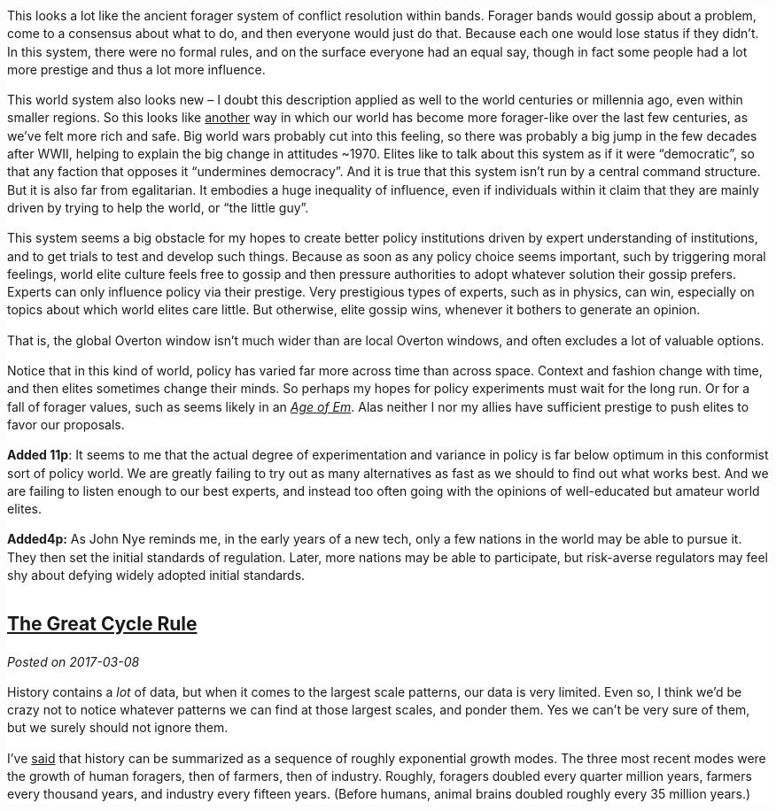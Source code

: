 This looks a lot like the ancient forager system of conflict resolution within bands. Forager bands would gossip about a problem, come to a consensus about what to do, and then everyone would just do that. Because each one would lose status if they didn’t. In this system, there were no formal rules, and on the surface everyone had an equal say, though in fact some people had a lot more prestige and thus a lot more influence.

This world system also looks new – I doubt this description applied as well to the world centuries or millennia ago, even within smaller regions. So this looks like [another](forager-v-farmer-elaborated) way in which our world has become more forager-like over the last few centuries, as we’ve felt more rich and safe. Big world wars probably cut into this feeling, so there was probably a big jump in the few decades after WWII, helping to explain the big change in attitudes ~1970.
Elites like to talk about this system as if it were “democratic”, so that any faction that opposes it “undermines democracy”. And it is true that this system isn’t run by a central command structure. But it is also far from egalitarian. It embodies a huge inequality of influence, even if individuals within it claim that they are mainly driven by trying to help the world, or “the little guy”.

This system seems a big obstacle for my hopes to create better policy institutions driven by expert understanding of institutions, and to get trials to test and develop such things. Because as soon as any policy choice seems important, such by triggering moral feelings, world elite culture feels free to gossip and then pressure authorities to adopt whatever solution their gossip prefers. Experts can only influence policy via their prestige. Very prestigious types of experts, such as in physics, can win, especially on topics about which world elites care little. But otherwise, elite gossip wins, whenever it bothers to generate an opinion.

That is, the global Overton window isn’t much wider than are local Overton windows, and often excludes a lot of valuable options.

Notice that in this kind of world, policy has varied far more across time than across space. Context and fashion change with time, and then elites sometimes change their minds. So perhaps my hopes for policy experiments must wait for the long run. Or for a fall of forager values, such as seems likely in an <a href="http://ageofem.com"><em>Age of Em</em></a>. Alas neither I nor my allies have sufficient prestige to push elites to favor our proposals.

<strong>Added 11p</strong>: It seems to me that the actual degree of experimentation and variance in policy is far below optimum in this conformist sort of policy world. We are greatly failing to try out as many alternatives as fast as we should to find out what works best. And we are failing to listen enough to our best experts, and instead too often going with the opinions of well-educated but amateur world elites.

<strong>Added4p:</strong> As John Nye reminds me, in the early years of a new tech, only a few nations in the world may be able to pursue it. They then set the initial standards of regulation. Later, more nations may be able to participate, but risk-averse regulators may feel shy about defying widely adopted initial standards.

## [The Great Cycle Rule](#table-of-contents)
_Posted on 2017-03-08_

History contains a <em>lot</em> of data, but when it comes to the largest scale patterns, our data is very limited. Even so, I think we’d be crazy not to notice whatever patterns we can find at those largest scales, and ponder them. Yes we can’t be very sure of them, but we surely should not ignore them.

I’ve <a href="http://mason.gmu.edu/~rhanson/longgrow.pdf">said</a> that history can be summarized as a sequence of roughly exponential growth modes. The three most recent modes were the growth of human foragers, then of farmers, then of industry. Roughly, foragers doubled every quarter million years, farmers every thousand years, and industry every fifteen years. (Before humans, animal brains doubled roughly every 35 million years.)
